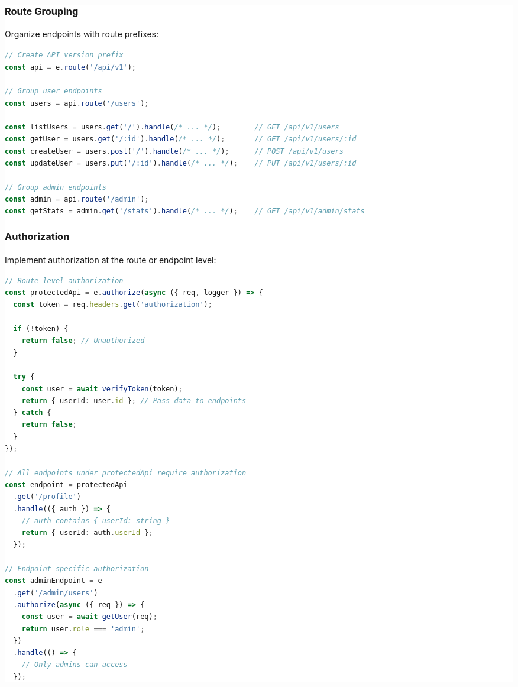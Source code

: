 ### Route Grouping

Organize endpoints with route prefixes:

```typescript
// Create API version prefix
const api = e.route('/api/v1');

// Group user endpoints
const users = api.route('/users');

const listUsers = users.get('/').handle(/* ... */);        // GET /api/v1/users
const getUser = users.get('/:id').handle(/* ... */);       // GET /api/v1/users/:id
const createUser = users.post('/').handle(/* ... */);      // POST /api/v1/users
const updateUser = users.put('/:id').handle(/* ... */);    // PUT /api/v1/users/:id

// Group admin endpoints
const admin = api.route('/admin');
const getStats = admin.get('/stats').handle(/* ... */);    // GET /api/v1/admin/stats
```

### Authorization

Implement authorization at the route or endpoint level:

```typescript
// Route-level authorization
const protectedApi = e.authorize(async ({ req, logger }) => {
  const token = req.headers.get('authorization');
  
  if (!token) {
    return false; // Unauthorized
  }
  
  try {
    const user = await verifyToken(token);
    return { userId: user.id }; // Pass data to endpoints
  } catch {
    return false;
  }
});

// All endpoints under protectedApi require authorization
const endpoint = protectedApi
  .get('/profile')
  .handle(({ auth }) => {
    // auth contains { userId: string }
    return { userId: auth.userId };
  });

// Endpoint-specific authorization
const adminEndpoint = e
  .get('/admin/users')
  .authorize(async ({ req }) => {
    const user = await getUser(req);
    return user.role === 'admin';
  })
  .handle(() => {
    // Only admins can access
  });
```
